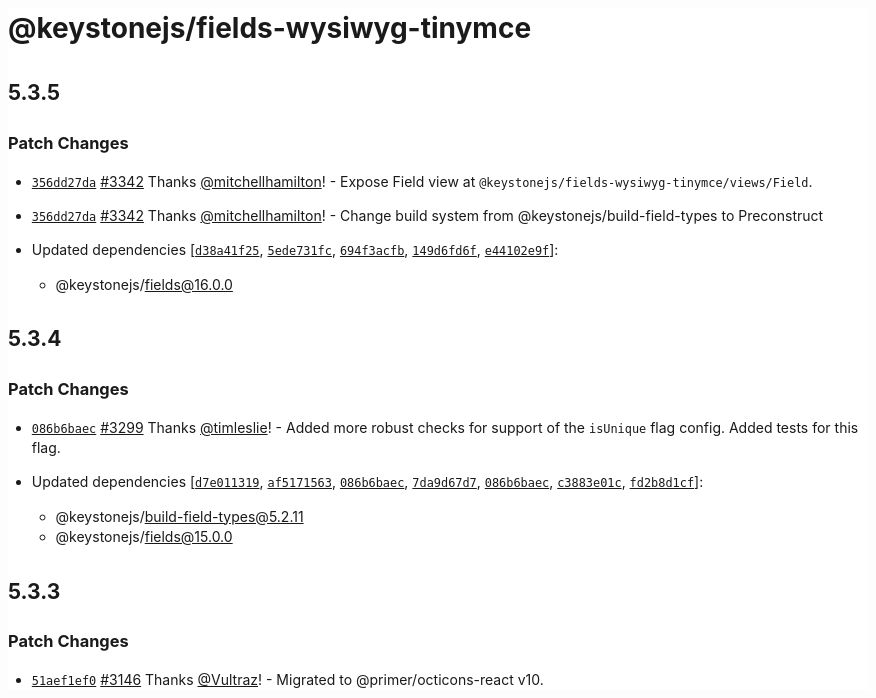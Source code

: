# @keystonejs/fields-wysiwyg-tinymce

## 5.3.5

### Patch Changes

- [`356dd27da`](https://github.com/keystonejs/keystone/commit/356dd27dab4ee6c89a9381dc92eef9534db52fc0) [#3342](https://github.com/keystonejs/keystone/pull/3342) Thanks [@mitchellhamilton](https://github.com/mitchellhamilton)! - Expose Field view at `@keystonejs/fields-wysiwyg-tinymce/views/Field`.

* [`356dd27da`](https://github.com/keystonejs/keystone/commit/356dd27dab4ee6c89a9381dc92eef9534db52fc0) [#3342](https://github.com/keystonejs/keystone/pull/3342) Thanks [@mitchellhamilton](https://github.com/mitchellhamilton)! - Change build system from @keystonejs/build-field-types to Preconstruct

* Updated dependencies [[`d38a41f25`](https://github.com/keystonejs/keystone/commit/d38a41f25a1b4c90c05d2fb85116dc385d4ee77a), [`5ede731fc`](https://github.com/keystonejs/keystone/commit/5ede731fc58a79e7322b852bdd2d971ece45281e), [`694f3acfb`](https://github.com/keystonejs/keystone/commit/694f3acfb9faa78aebfcf48cf711165560f16ff7), [`149d6fd6f`](https://github.com/keystonejs/keystone/commit/149d6fd6ff057c17570346063c173376769dcc79), [`e44102e9f`](https://github.com/keystonejs/keystone/commit/e44102e9f7f770b1528d642d763ccf9f88f3cbb1)]:
  - @keystonejs/fields@16.0.0

## 5.3.4

### Patch Changes

- [`086b6baec`](https://github.com/keystonejs/keystone/commit/086b6baecdb8730bd7ae7001a96ae881fb13bac2) [#3299](https://github.com/keystonejs/keystone/pull/3299) Thanks [@timleslie](https://github.com/timleslie)! - Added more robust checks for support of the `isUnique` flag config. Added tests for this flag.

- Updated dependencies [[`d7e011319`](https://github.com/keystonejs/keystone/commit/d7e011319d18275e7e3ca1ab2209b2042c6775cb), [`af5171563`](https://github.com/keystonejs/keystone/commit/af51715637433bcdd2538835c98ac71a8eb86122), [`086b6baec`](https://github.com/keystonejs/keystone/commit/086b6baecdb8730bd7ae7001a96ae881fb13bac2), [`7da9d67d7`](https://github.com/keystonejs/keystone/commit/7da9d67d7d481c44a81406c6b34540a3f0a8340d), [`086b6baec`](https://github.com/keystonejs/keystone/commit/086b6baecdb8730bd7ae7001a96ae881fb13bac2), [`c3883e01c`](https://github.com/keystonejs/keystone/commit/c3883e01c01b83cf5938de9bebf2dd68f4861364), [`fd2b8d1cf`](https://github.com/keystonejs/keystone/commit/fd2b8d1cf0b23b177951d65006a0d0faf666a5d6)]:
  - @keystonejs/build-field-types@5.2.11
  - @keystonejs/fields@15.0.0

## 5.3.3

### Patch Changes

- [`51aef1ef0`](https://github.com/keystonejs/keystone/commit/51aef1ef06a89422e89a6118b7820848d5970669) [#3146](https://github.com/keystonejs/keystone/pull/3146) Thanks [@Vultraz](https://github.com/Vultraz)! - Migrated to @primer/octicons-react v10.
